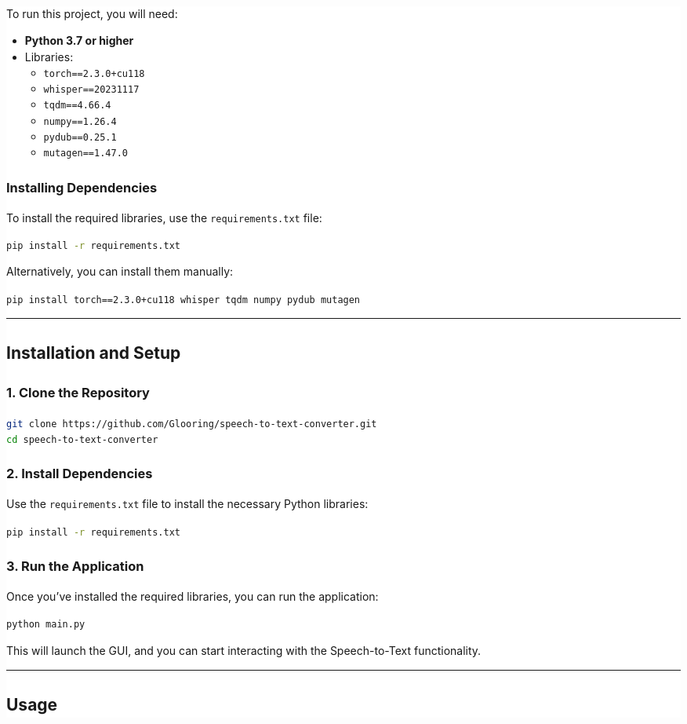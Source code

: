 To run this project, you will need:

- **Python 3.7 or higher**
- Libraries:
  - `torch==2.3.0+cu118`
  - `whisper==20231117`
  - `tqdm==4.66.4`
  - `numpy==1.26.4`
  - `pydub==0.25.1`
  - `mutagen==1.47.0`

### Installing Dependencies

To install the required libraries, use the `requirements.txt` file:

```bash
pip install -r requirements.txt
```

Alternatively, you can install them manually:

```bash
pip install torch==2.3.0+cu118 whisper tqdm numpy pydub mutagen
```

---

## Installation and Setup

### 1. Clone the Repository

```bash
git clone https://github.com/Glooring/speech-to-text-converter.git
cd speech-to-text-converter
```

### 2. Install Dependencies

Use the `requirements.txt` file to install the necessary Python libraries:

```bash
pip install -r requirements.txt
```

### 3. Run the Application

Once you’ve installed the required libraries, you can run the application:

```bash
python main.py
```

This will launch the GUI, and you can start interacting with the Speech-to-Text functionality.

---

## Usage
